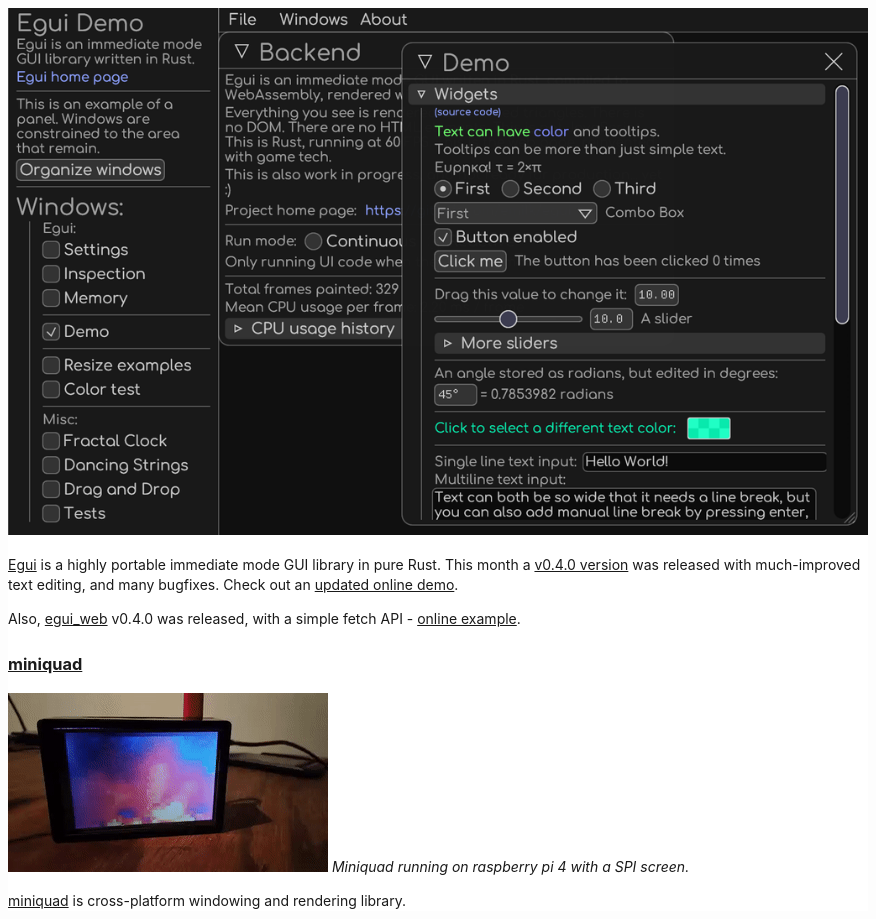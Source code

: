 ![online demo](egui.png)

[Egui] is a highly portable immediate mode GUI library in pure Rust.
This month a [v0.4.0 version][egui-v0-4] was released
with much-improved text editing, and many bugfixes.
Check out an [updated online demo][egui-demo].

Also, [egui_web] v0.4.0 was released, with a simple fetch API \-
[online example][egui-web-example].

[Egui]: https://github.com/emilk/egui
[egui-demo]: https://emilk.github.io/egui
[egui_web]: https://lib.rs/egui_web
[egui-web-example]: https://emilk.github.io/egui/example.html
[egui-v0-4]: https://github.com/emilk/egui/blob/master/CHANGELOG.md#040---2020-11-28

### [miniquad]

![miniquad_wayland](miniquad_kms.gif)
_Miniquad running on raspberry pi 4 with a SPI screen._

[miniquad] is cross-platform windowing and rendering library.


[Rust]: https://rust-lang.org
[join]: https://github.com/rust-gamedev/wg#join-the-fun
[pr]: https://github.com/rust-gamedev/rust-gamedev.github.io
[coordination]: https://github.com/rust-gamedev/rust-gamedev.github.io/issues?q=label%3Acoordination
[Rust]: https://rust-lang.org
[join]: https://github.com/rust-gamedev/wg#join-the-fun
[podcast-3]: https://rustgamedev.com/episodes/interview-with-chris-parsons
[Chris Parsons]: https://chrismdp.com
[Sol Trader]: http://soltrader.net
[survey]: https://surveymonkey.com/r/F2JYRFF
[abstreet]: https://abstreet.org
[abstreet-new-cities]: https://dabreegster.github.io/abstreet/howto/new_city.html
[veloren]: https://veloren.net
[veloren-0.8-changelog]: https://gitlab.com/veloren/veloren/-/blob/master/CHANGELOG.md#080-2020-11-28
[veloren-minidebconf-talk]: https://www.youtube.com/watch?v=76FPpOnshNw
[veloren-gamingonlinux-article]: https://www.gamingonlinux.com/2020/11/inspired-by-the-likes-of-cube-world-open-source-rpg-veloren-has-the-biggest-update-yet
[veloren-0.8-gameplay]: https://www.youtube.com/watch?v=TMYfrdiEJw4
[FBSim]: https://github.com/IanTayler/fbsim
[github repo]: https://github.com/IanTayler/fbsim
[Ian Tayler]: https://iantayler.com
[tutorial]: https://iantayler.com/2020/11/22/fbsim-football-playing-ai-agents-in-rust/
[Antorum Online]: https://ratwizard.dev/antorum
[@dooskington]: https://twitter.com/dooskington
[akigi]: https://akigi.com
[macroquad]: https://github.com/not-fl3/macroquad
[@_profan]: https://twitter.com/_profan
[rymd]: https://profan.itch.io/rymd
[Shotcaller]: https://github.com/amethyst/shotcaller
[shotcaller-v0-3-1]: https://github.com/amethyst/shotcaller/releases/tag/0.3.1
[shotcaller-web]: https://shotcaller.jojolepro.com/
[shotcaller-issue-leader]: https://github.com/amethyst/shotcaller/issues/6
[Space Shooter]: https://github.com/amethyst/space_shooter_rs
[Carlo Supina]: https://twitter.com/carlosupina
[Micah Tigley]: https://twitter.com/micah_tigley
[Raiden]: https://wikipedia.org/wiki/Raiden_(video_game)
[Binding of Isaac]: https://wikipedia.org/wiki/The_Binding_of_Isaac_(video_game)
["paused" text overlay]: https://snipboard.io/ql60oz.jpg
[new armor system]: https://twitter.com/carlosupina/status/1331680041453953025
[Missile Launcher enemy]: https://github.com/amethyst/space_shooter_rs/pull/93
[go-2020]: https://itch.io/jam/game-off-2020
[go-wotm]: https://vleue.itch.io/wotm
[go-wotm-src]: https://github.com/mockersf/wotm
[@FrancoisMockers]: https://twitter.com/FrancoisMockers
[rapier]: https://rapier.rs
[lyon]: https://github.com/nical/lyon
[bevy]: https://bevyengine.org
[go-starlight1961]: https://grzi.itch.io/starlight-1961
[@grzi]: https://twitter.com/JeremyThulliez
[go-starlight-src]: https://github.com/grzi/starlight-1961
[go-starlight-post]: https://www.wootlab.io/blog/my-journey-into-github-gameoff-2020
[amethyst]: https://amethyst.rs
[go-everfight]: https://snoozetime.itch.io/everfight-gameoff2020
[go-everfight-src]: https://github.com/SnoozeTime/spacegame
[luminance]: https://github.com/phaazon/luminance-rs
[@SnoozeTime]: https://github.com/SnoozeTime
[hands-on-rust]: https://pragprog.com/titles/hwrust/hands-on-rust/
[why-rust-future]: https://thefuntastic.com/blog/why-rust-is-the-future-game-dev
[@thefuntastic]: https://thefuntastic.com
[@dns2utf8]: https://twitter.com/dns2utf8
[talk-dns2utf8-video]: https://youtube.com/watch?v=Yb-QR3Vm3sk
[talk-dns2utf8-followup]: https://estada.ch/2020/11/2/how-to-build-a-multiplayer-game-rustfest-global-2020-pre-event
[rustfest.global]: https://rustfest.global
[mps.estada.ch]: https://mps.estada.ch
[ECS scheduler thoughts, part 1]: https://ratysz.github.io/article/scheduling-1/
[@Ratys]: https://twitter.com/ratysz
[ECS]: https://en.wikipedia.org/wiki/Entity_component_system
[Bevy]: https://bevyengine.org/
[`yaks`]: https://crates.io/crates/yaks
[Chess game in Rust using Bevy]: https://caballerocoll.com/blog/bevy-chess-tutorial/
[@guimcaballero]: https://twitter.com/guimcaballero
[bevy_mod_picking]: https://github.com/aevyrie/bevy_mod_picking/
[learn-wgpu]: https://sotrh.github.io/learn-wgpu
[learn-wgpu-compute]: https://sotrh.github.io/learn-wgpu/showcase/compute
[learn-wgpu-imgui]: https://sotrh.github.io/learn-wgpu/showcase/imgui-demo
[learn-wgpu-news]: https://sotrh.github.io/learn-wgpu/news
[@sotrh]: https://patreon.com/sotrh
[@kanerogers]: https://github.com/kanerogers
[cargo-mobile]: https://dev.brainiumstudios.com/2020/11/24/cargo-mobile.html
[Brainium Studios]: http://www.brainiumstudios.com/site/index.html
[profiling]: https://crates.io/crates/profiling
[rkyv]: https://github.com/djkoloski/rkyv
[`rkyv_dyn`]: https://docs.rs/rkyv_dyn
[`bytecheck`]: https://github.com/djkoloski/bytecheck
[vlmutolo]: https://reddit.com/r/rust/comments/jx32e8/rkyv_02_and_bytecheck_validation_mutable_archives/gcyfoqc
[toy benchmark]: https://git.sr.ht/~vlmutolo/rkyv-bench/tree/master/src/main.rs
[architecture and internals of rkyv]: https://davidkoloski.me/blog/rkyv-architecture/
[assets_manager]: https://github.com/a1phyr/assets_manager
[assets_manager_log]: https://github.com/a1phyr/assets_manager/releases/tag/v0.4.0
[terramach]: https://github.com/lykhonis/terramach
[glam]: https://github.com/bitshifter/glam-rs
[winit]: https://github.com/rust-windowing/winit
[winit-call]: https://github.com/rust-windowing/winit/issues/1777
[fluffl]: https://github.com/K-C-DaCosta/fluffl
[fluffl-demo-1]: https://k-c-dacosta.github.io/wasm_bins/examples/audio_ex_1/
[fluffl-demo-2]: https://k-c-dacosta.github.io/wasm_bins/examples/brick_demo/
[Rapier]: https://rapier.rs
[rapier-november]: https://www.dimforge.com/blog/2020/12/01/this-month-in-dimforge/
[bevy_rapier]: https://www.rapier.rs/docs/user_guides/rust_bevy_plugin/getting_started
[Salva]: https://salva.rs
[salva-november]: https://www.dimforge.com/blog/2020/12/01/this-month-in-dimforge/
[salva-demo]: https://twitter.com/dimforge/status/1329467380158898183
[nphysics]: https://nphysics.org
[rib]: https://github.com/bmatthieu3/rib
[bincode]: https://github.com/servo/bincode
[glTF]: https://github.com/KhronosGroup/glTF/blob/master/README.md
[Kira]: https://github.com/tesselode/kira
[@tesselode]: https://twitter.com/tesselode
[gfx-rs]: https://github.com/gfx-rs/gfx
[wgpu]: https://github.com/gfx-rs/wgpu
[gfx-post]: https://gfx-rs.github.io/2020/11/16/big-picture.html
[gfx-extras]: https://github.com/gfx-rs/gfx-extras
[@zakarumych]: https://github.com/zakarumych
[gpu-alloc]: https://github.com/zakarumych/gpu-alloc
[gpu-descriptor]: https://github.com/zakarumych/gpu-descriptor
[wgpu-samples]: https://austineng.github.io/webgpu-samples
[A new minor version]: https://github.com/hecrj/iced/pull/637
[Iced]: https://github.com/hecrj/iced
[Game of Life example]: https://github.com/hecrj/iced/tree/0.2/examples/game_of_life
[Elm]: https://elm-lang.org
[`glow`]: https://github.com/grovesNL/glow
[`glutin`]: https://github.com/rust-windowing/glutin
[`qrcode`]: https://github.com/kennytm/qrcode-rust
[`wgpu`]: https://github.com/gfx-rs/wgpu-rs
[KAS]: https://github.com/kas-gui/kas
[KAS-text]: https://github.com/kas-gui/kas-text
[@dhardy]: https://github.com/dhardy
[miniquad]: https://github.com/not-fl3/miniquad
[KMS]: https://www.kernel.org/doc/html/v4.15/gpu/drm-kms.html
[kms-pr]: https://github.com/not-fl3/miniquad/pull/158
[macroquad]: https://github.com/not-fl3/macroquad
[macroquad-particles]: https://fedorgames.itch.io/macroquad-particles
[Dotrix]: https://github.com/lowenware/dotrix
[Developer's Twitter]: https://twitter.com/lowenware
[Developer's Discrod]: https://discord.gg/DrzwBysNRd
[tetra]: https://github.com/17cupsofcoffee/tetra
[tetra-changelog]: https://github.com/17cupsofcoffee/tetra/blob/main/CHANGELOG.md
[old-gods]: https://github.com/schell/old-gods
[ogmo3]: https://github.com/17cupsofcoffee/ogmo3
[Ogmo Editor 3]: https://ogmo-editor-3.github.io/
[ogmo3-sample]: https://github.com/17cupsofcoffee/ogmo3/blob/main/examples/sample.rs
[ggez]: https://github.com/ggez/ggez
[rg3d]: https://github.com/mrDIMAS/rg3d
[rg3d_twit]: https://twitter.com/DmitryS36934349/status/1328797761874046977
[rg3d_discord]: https://discord.gg/xENF5Uh
[rg3d_twitter]: https://twitter.com/DmitryS36934349
[gobo]: https://en.wikipedia.org/wiki/Gobo_(lighting)
[@c_botana]: https://cesarbotana.com/
[another-world-suite]: https://github.com/malandrin/another-world-suite
[another-world-suite-web]: https://malandrin.github.io/another-world-suite
[another-world]: https://en.wikipedia.org/wiki/Another_World_(video_game)
[F1 Telemetry TUI]: https://github.com/aldidana/f1-telemetry-tui
[@aldidana]: https://github.com/aldidana
[bevmnist-github]: https://github.com/vleue/bevmnist
[bevmnist-itch.io]: https://vleue.itch.io/bevmnist-poc
[@FrancoisMockers]: https://twitter.com/FrancoisMockers
[MNIST]: http://yann.lecun.com/exdb/mnist/
[onnx]: https://onnx.ai
[bevy]: https://bevyengine.org
[tract]: https://github.com/sonos/tract
[embark.rs]: https://embark.rs
[embark-open-issues]: https://github.com/search?q=user:EmbarkStudios+state:open
[gfx-issues]: https://github.com/gfx-rs/gfx/issues?q=is%3Aissue+is%3Aopen+label%3Acontributor-friendly
[wgpu-help-wanted]: https://github.com/gfx-rs/wgpu-rs/issues?q=is%3Aissue+is%3Aopen+label%3A%22help+wanted%22
[luminance-fruits]: https://github.com/phaazon/luminance-rs/issues?q=is%3Aissue+is%3Aopen+label%3A%22low+hanging+fruit%22
[ggez-issues]: https://github.com/ggez/ggez/labels/%2AGOOD%20FIRST%20ISSUE%2A
[veloren-beginner]: https://gitlab.com/veloren/veloren/issues?label_name=beginner
[amethyst-issues]: https://github.com/amethyst/amethyst/issues?q=is%3Aissue+is%3Aopen+label%3A%22good+first+issue%22
[abstreet-issues]: https://github.com/dabreegster/abstreet/issues?q=is%3Aissue+is%3Aopen+label%3A%22good+first+issue%22
[mun-issues]: https://github.com/mun-lang/mun/labels/good%20first%20issue
[simm-issues]: https://github.com/mkhan45/SIMple-Mechanics/labels/good%20first%20issue
[bevy-issues]: https://github.com/bevyengine/bevy/labels/good%20first%20issue
[/r/rust_gamedev]: https://reddit.com/r/rust_gamedev
[@rust_gamedev]: https://twitter.com/rust_gamedev
[pr]: https://github.com/rust-gamedev/rust-gamedev.github.io
